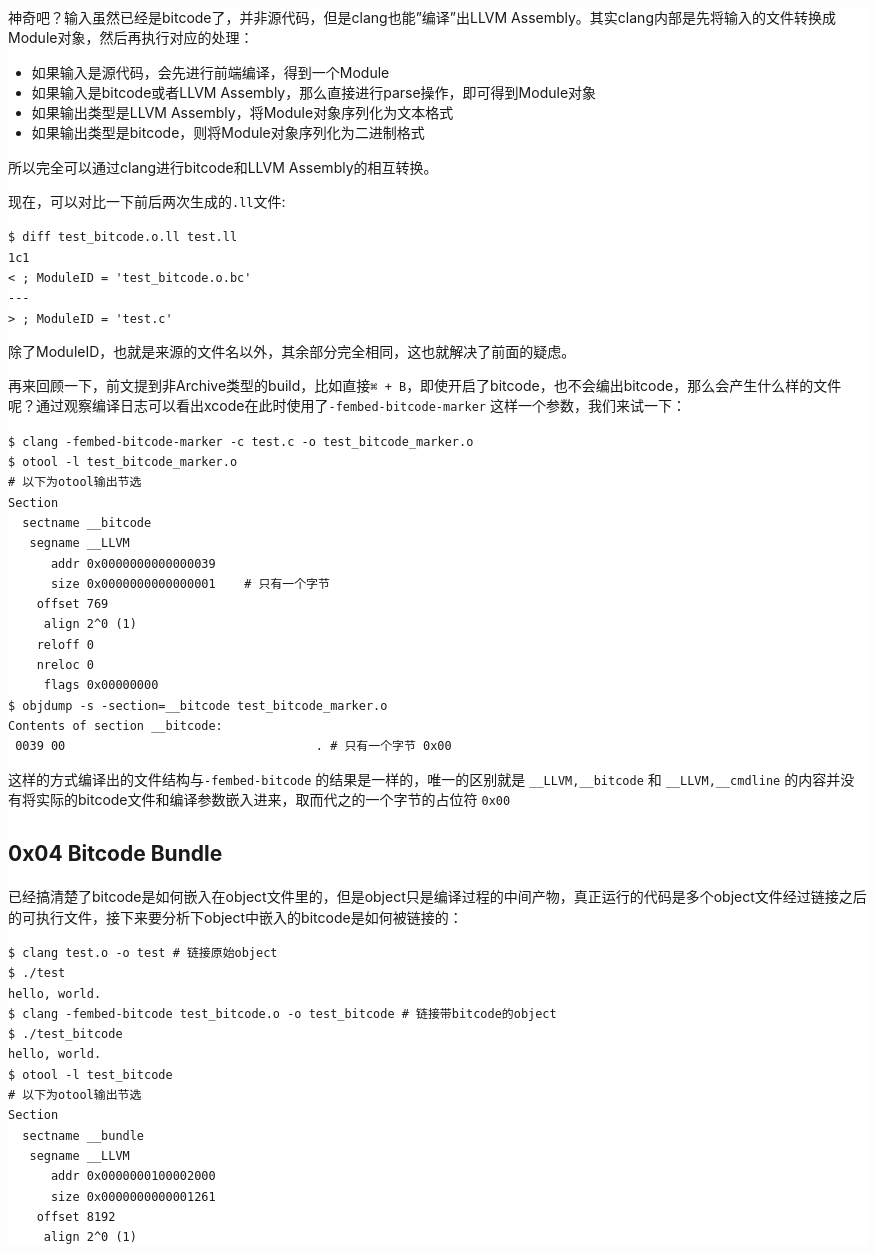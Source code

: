 
神奇吧？输入虽然已经是bitcode了，并非源代码，但是clang也能”编译”出LLVM Assembly。其实clang内部是先将输入的文件转换成Module对象，然后再执行对应的处理： 

  * 如果输入是源代码，会先进行前端编译，得到一个Module
  * 如果输入是bitcode或者LLVM Assembly，那么直接进行parse操作，即可得到Module对象
  * 如果输出类型是LLVM Assembly，将Module对象序列化为文本格式
  * 如果输出类型是bitcode，则将Module对象序列化为二进制格式

所以完全可以通过clang进行bitcode和LLVM Assembly的相互转换。 

现在，可以对比一下前后两次生成的`.ll`文件: 
    
    $ diff test_bitcode.o.ll test.ll
    1c1
    < ; ModuleID = 'test_bitcode.o.bc'
    ---
    > ; ModuleID = 'test.c'
    

除了ModuleID，也就是来源的文件名以外，其余部分完全相同，这也就解决了前面的疑虑。 

再来回顾一下，前文提到非Archive类型的build，比如直接`⌘ + B`，即使开启了bitcode，也不会编出bitcode，那么会产生什么样的文件呢？通过观察编译日志可以看出xcode在此时使用了`-fembed-bitcode-marker` 这样一个参数，我们来试一下： 
        
    $ clang -fembed-bitcode-marker -c test.c -o test_bitcode_marker.o
    $ otool -l test_bitcode_marker.o
    # 以下为otool输出节选
    Section
      sectname __bitcode
       segname __LLVM
          addr 0x0000000000000039
          size 0x0000000000000001    # 只有一个字节
        offset 769
         align 2^0 (1)
        reloff 0
        nreloc 0
         flags 0x00000000
    $ objdump -s -section=__bitcode test_bitcode_marker.o
    Contents of section __bitcode:
     0039 00                                   . # 只有一个字节 0x00
    

这样的方式编译出的文件结构与`-fembed-bitcode` 的结果是一样的，唯一的区别就是 `__LLVM,__bitcode` 和 `__LLVM,__cmdline` 的内容并没有将实际的bitcode文件和编译参数嵌入进来，取而代之的一个字节的占位符 `0x00`

## 0x04 Bitcode Bundle 

已经搞清楚了bitcode是如何嵌入在object文件里的，但是object只是编译过程的中间产物，真正运行的代码是多个object文件经过链接之后的可执行文件，接下来要分析下object中嵌入的bitcode是如何被链接的：     
    
    $ clang test.o -o test # 链接原始object
    $ ./test
    hello, world.
    $ clang -fembed-bitcode test_bitcode.o -o test_bitcode # 链接带bitcode的object
    $ ./test_bitcode
    hello, world.
    $ otool -l test_bitcode
    # 以下为otool输出节选
    Section
      sectname __bundle
       segname __LLVM
          addr 0x0000000100002000
          size 0x0000000000001261
        offset 8192
         align 2^0 (1)